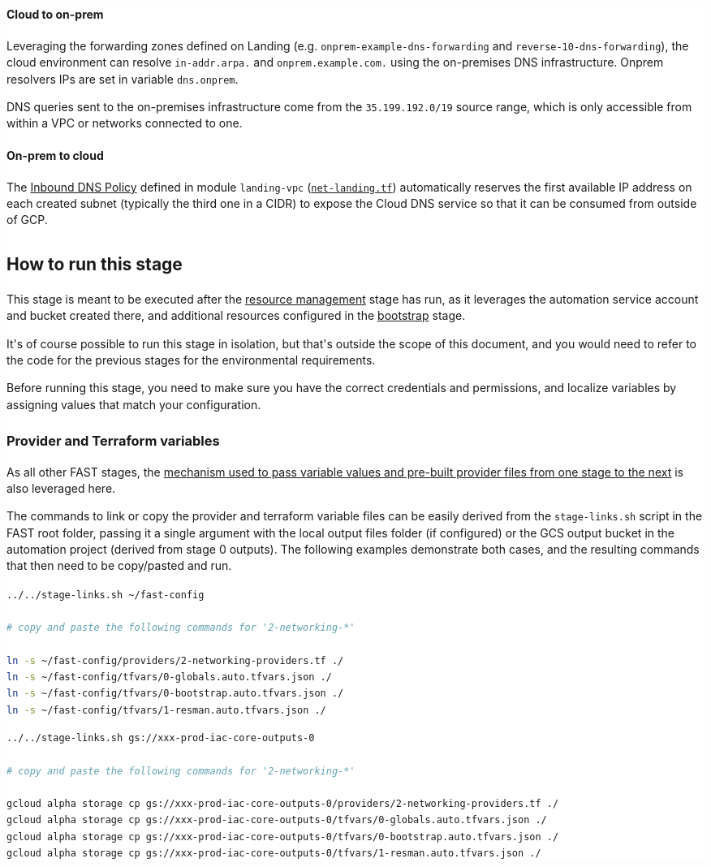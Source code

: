 #### Cloud to on-prem

Leveraging the forwarding zones defined on Landing (e.g. `onprem-example-dns-forwarding` and `reverse-10-dns-forwarding`), the cloud environment can resolve `in-addr.arpa.` and `onprem.example.com.` using the on-premises DNS infrastructure. Onprem resolvers IPs are set in variable `dns.onprem`.

DNS queries sent to the on-premises infrastructure come from the `35.199.192.0/19` source range, which is only accessible from within a VPC or networks connected to one.

#### On-prem to cloud

The [Inbound DNS Policy](https://cloud.google.com/dns/docs/server-policies-overview#dns-server-policy-in) defined in module `landing-vpc` ([`net-landing.tf`](./net-landing.tf)) automatically reserves the first available IP address on each created subnet (typically the third one in a CIDR) to expose the Cloud DNS service so that it can be consumed from outside of GCP.

## How to run this stage

This stage is meant to be executed after the [resource management](../1-resman) stage has run, as it leverages the automation service account and bucket created there, and additional resources configured in the [bootstrap](../0-bootstrap) stage.

It's of course possible to run this stage in isolation, but that's outside the scope of this document, and you would need to refer to the code for the previous stages for the environmental requirements.

Before running this stage, you need to make sure you have the correct credentials and permissions, and localize variables by assigning values that match your configuration.

### Provider and Terraform variables

As all other FAST stages, the [mechanism used to pass variable values and pre-built provider files from one stage to the next](../0-bootstrap/README.md#output-files-and-cross-stage-variables) is also leveraged here.

The commands to link or copy the provider and terraform variable files can be easily derived from the `stage-links.sh` script in the FAST root folder, passing it a single argument with the local output files folder (if configured) or the GCS output bucket in the automation project (derived from stage 0 outputs). The following examples demonstrate both cases, and the resulting commands that then need to be copy/pasted and run.

```bash
../../stage-links.sh ~/fast-config

# copy and paste the following commands for '2-networking-*'

ln -s ~/fast-config/providers/2-networking-providers.tf ./
ln -s ~/fast-config/tfvars/0-globals.auto.tfvars.json ./
ln -s ~/fast-config/tfvars/0-bootstrap.auto.tfvars.json ./
ln -s ~/fast-config/tfvars/1-resman.auto.tfvars.json ./
```

```bash
../../stage-links.sh gs://xxx-prod-iac-core-outputs-0

# copy and paste the following commands for '2-networking-*'

gcloud alpha storage cp gs://xxx-prod-iac-core-outputs-0/providers/2-networking-providers.tf ./
gcloud alpha storage cp gs://xxx-prod-iac-core-outputs-0/tfvars/0-globals.auto.tfvars.json ./
gcloud alpha storage cp gs://xxx-prod-iac-core-outputs-0/tfvars/0-bootstrap.auto.tfvars.json ./
gcloud alpha storage cp gs://xxx-prod-iac-core-outputs-0/tfvars/1-resman.auto.tfvars.json ./
```
